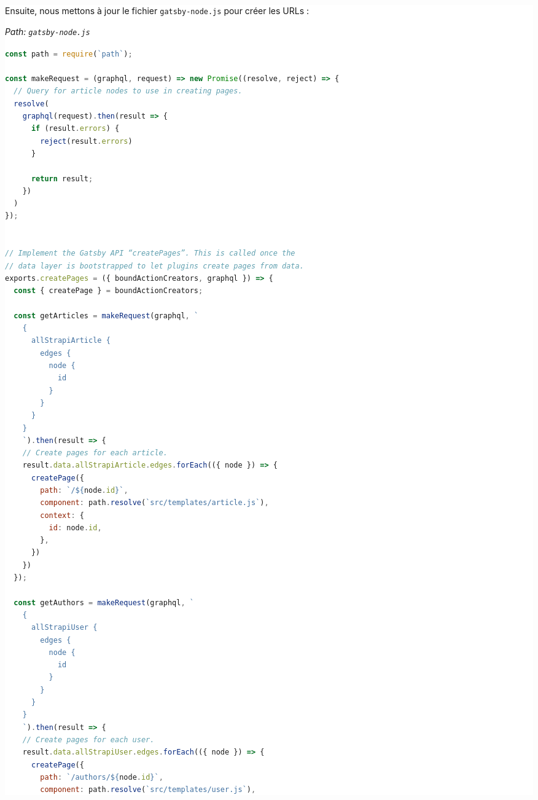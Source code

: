 Ensuite, nous mettons à jour le fichier `gatsby-node.js` pour créer les URLs :

*Path: `gatsby-node.js`*

```jsx
const path = require(`path`);

const makeRequest = (graphql, request) => new Promise((resolve, reject) => {
  // Query for article nodes to use in creating pages.
  resolve(
    graphql(request).then(result => {
      if (result.errors) {
        reject(result.errors)
      }

      return result;
    })
  )
});


// Implement the Gatsby API “createPages”. This is called once the
// data layer is bootstrapped to let plugins create pages from data.
exports.createPages = ({ boundActionCreators, graphql }) => {
  const { createPage } = boundActionCreators;

  const getArticles = makeRequest(graphql, `
    {
      allStrapiArticle {
        edges {
          node {
            id
          }
        }
      }
    }
    `).then(result => {
    // Create pages for each article.
    result.data.allStrapiArticle.edges.forEach(({ node }) => {
      createPage({
        path: `/${node.id}`,
        component: path.resolve(`src/templates/article.js`),
        context: {
          id: node.id,
        },
      })
    })
  });

  const getAuthors = makeRequest(graphql, `
    {
      allStrapiUser {
        edges {
          node {
            id
          }
        }
      }
    }
    `).then(result => {
    // Create pages for each user.
    result.data.allStrapiUser.edges.forEach(({ node }) => {
      createPage({
        path: `/authors/${node.id}`,
        component: path.resolve(`src/templates/user.js`),
```